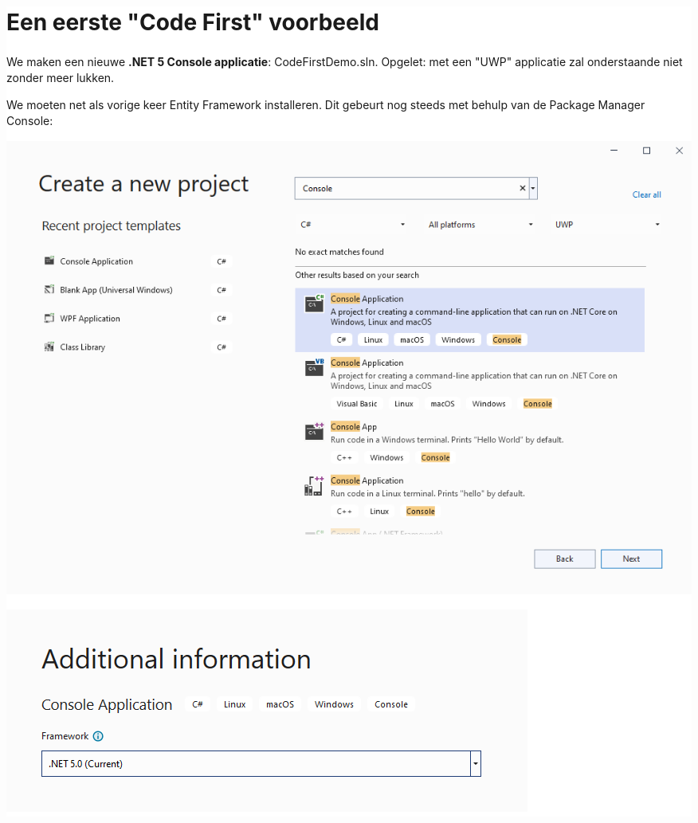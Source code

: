 # Een eerste "Code First" voorbeeld

We maken een nieuwe **.NET 5 Console applicatie**: CodeFirstDemo.sln. Opgelet: met een "UWP" applicatie zal onderstaande niet zonder meer lukken.

We moeten net als vorige keer Entity Framework installeren. Dit gebeurt nog steeds met behulp van de Package Manager Console:

![image-20211001121107688](./EFImages/EF1.png)

![image-20211001121142276](./EFImages/EF2.png)
